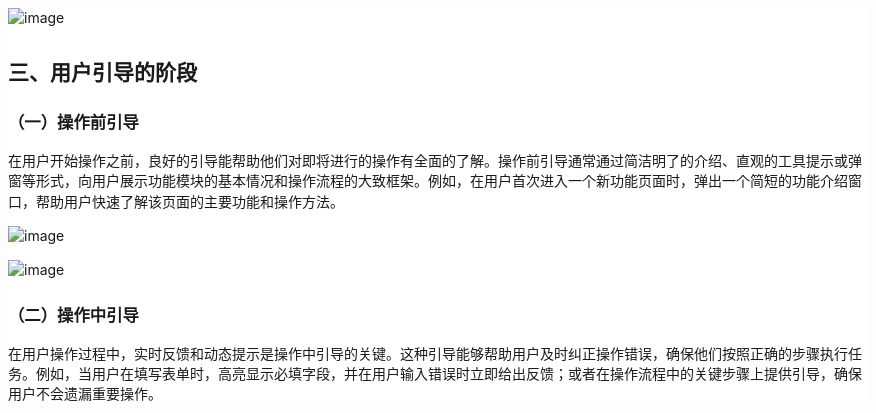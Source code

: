 ![image](https://prod-files-secure.s3.us-west-2.amazonaws.com/a7a0cc5a-89b9-4cda-8686-1fba0ca52f40/efd24c17-5899-4682-be24-a14c8965a711/image.png?X-Amz-Algorithm=AWS4-HMAC-SHA256&X-Amz-Content-Sha256=UNSIGNED-PAYLOAD&X-Amz-Credential=ASIAZI2LB466UBDGB4ZD%2F20250912%2Fus-west-2%2Fs3%2Faws4_request&X-Amz-Date=20250912T141924Z&X-Amz-Expires=3600&X-Amz-Security-Token=IQoJb3JpZ2luX2VjELX%2F%2F%2F%2F%2F%2F%2F%2F%2F%2FwEaCXVzLXdlc3QtMiJHMEUCIQDaIP2ZjgSCadZBEgj%2BW1%2FfA0gYrU13%2FUpgqyiPQ4fmEgIgI76BCR3xYHS5A1YDnyghQW6BtL%2BC%2F3u2koSeMzH7AR8q%2FwMILhAAGgw2Mzc0MjMxODM4MDUiDKis9lU0MVWawSwFjircA7AcVbExpTZKnvR2XuXaDiDWvdnD9PLhTnQHXx1hbsrOSEuHP93qcNQNHI5mfRHSMzowO35UU5eSUsM6Siu%2B4OTjKkmnDCtyKgV8WS00nhlijLkys6cU53Y1LdXIN3ITDbh%2F5oCYcAi%2FY4s7Jpd0N%2BgCQtJbKncMcQ7q09JQmKq0zgvz7NCnV%2FJryQUGpVwIkfgku5SlI2YBadnCkvSHB%2FBDpuLkkMeP3ivVLUqsU7%2FoM4xlI0xnpi%2F3cn5vxCAdLED9r%2FpDGqTJfF75Wl8QOaLdJpij40j6n3SAKKQvpmJc8%2FPDGb2FY5syWFcfGEUt3Z3akLdCiCYcjv0ejvDaJmNpJ7sRtjJi0%2FQR0o7ovyq8Irj%2BrxEgfdudMMPIFI66TT%2BSn4jxC%2FYfWpWgDAfNtJj4Pj6OSsWrPL%2FS7gHvFZQ2Davdw41pGPWKmelUvuWO%2BKqnNKT4iMJ%2F5g3N0Tk4aRYvu56BVmIX%2FOqxzXRlFzfHvHDwqbpTOuT6yJc%2BQSjhd2ynjuImTqdfGvlU%2F4O%2BR3UU%2B6aUfF%2B4jHflrKM8IBvyzZSGIelbOmNj3HPQ1VbUG5lsowJIRO8XQ66iwKrt3mp05y%2B%2BfFqWXWuCRhs%2B01dB3FLHnqphbe1%2BAF3%2FMKK4kMYGOqUBfeplhYg%2FbwJJW6jkd5Ge2eZ%2BaVyKrs1Sq9TXCnG%2Fzz%2FStIKkejp0rw5%2F6tHfDIC5E7Nh3TeDzuc%2Fln212Z11jO6uu4XPr3IY%2BGng%2BQ9EzOSRCA89%2Fr5TV1BjwRB23UpC%2BnhkzenEPfaji1qj9gQF5nI9pm2pGIYJIIO6NEYQIItPALXgNEizzFDpYxRbDYPK2qmCE%2F7wMDTwqg0R%2BQN7mwVKQn%2Bh&X-Amz-Signature=0be828afe9d1e79ef858d3596568b211fd792e9e98c6acdbe270facc17a46120&X-Amz-SignedHeaders=host&x-amz-checksum-mode=ENABLED&x-id=GetObject)

## 三、用户引导的阶段

### （一）操作前引导

在用户开始操作之前，良好的引导能帮助他们对即将进行的操作有全面的了解。操作前引导通常通过简洁明了的介绍、直观的工具提示或弹窗等形式，向用户展示功能模块的基本情况和操作流程的大致框架。例如，在用户首次进入一个新功能页面时，弹出一个简短的功能介绍窗口，帮助用户快速了解该页面的主要功能和操作方法。

![image](https://prod-files-secure.s3.us-west-2.amazonaws.com/a7a0cc5a-89b9-4cda-8686-1fba0ca52f40/11ef7a10-fb97-4df8-a35a-59892a71233a/image.png?X-Amz-Algorithm=AWS4-HMAC-SHA256&X-Amz-Content-Sha256=UNSIGNED-PAYLOAD&X-Amz-Credential=ASIAZI2LB466UBDGB4ZD%2F20250912%2Fus-west-2%2Fs3%2Faws4_request&X-Amz-Date=20250912T141925Z&X-Amz-Expires=3600&X-Amz-Security-Token=IQoJb3JpZ2luX2VjELX%2F%2F%2F%2F%2F%2F%2F%2F%2F%2FwEaCXVzLXdlc3QtMiJHMEUCIQDaIP2ZjgSCadZBEgj%2BW1%2FfA0gYrU13%2FUpgqyiPQ4fmEgIgI76BCR3xYHS5A1YDnyghQW6BtL%2BC%2F3u2koSeMzH7AR8q%2FwMILhAAGgw2Mzc0MjMxODM4MDUiDKis9lU0MVWawSwFjircA7AcVbExpTZKnvR2XuXaDiDWvdnD9PLhTnQHXx1hbsrOSEuHP93qcNQNHI5mfRHSMzowO35UU5eSUsM6Siu%2B4OTjKkmnDCtyKgV8WS00nhlijLkys6cU53Y1LdXIN3ITDbh%2F5oCYcAi%2FY4s7Jpd0N%2BgCQtJbKncMcQ7q09JQmKq0zgvz7NCnV%2FJryQUGpVwIkfgku5SlI2YBadnCkvSHB%2FBDpuLkkMeP3ivVLUqsU7%2FoM4xlI0xnpi%2F3cn5vxCAdLED9r%2FpDGqTJfF75Wl8QOaLdJpij40j6n3SAKKQvpmJc8%2FPDGb2FY5syWFcfGEUt3Z3akLdCiCYcjv0ejvDaJmNpJ7sRtjJi0%2FQR0o7ovyq8Irj%2BrxEgfdudMMPIFI66TT%2BSn4jxC%2FYfWpWgDAfNtJj4Pj6OSsWrPL%2FS7gHvFZQ2Davdw41pGPWKmelUvuWO%2BKqnNKT4iMJ%2F5g3N0Tk4aRYvu56BVmIX%2FOqxzXRlFzfHvHDwqbpTOuT6yJc%2BQSjhd2ynjuImTqdfGvlU%2F4O%2BR3UU%2B6aUfF%2B4jHflrKM8IBvyzZSGIelbOmNj3HPQ1VbUG5lsowJIRO8XQ66iwKrt3mp05y%2B%2BfFqWXWuCRhs%2B01dB3FLHnqphbe1%2BAF3%2FMKK4kMYGOqUBfeplhYg%2FbwJJW6jkd5Ge2eZ%2BaVyKrs1Sq9TXCnG%2Fzz%2FStIKkejp0rw5%2F6tHfDIC5E7Nh3TeDzuc%2Fln212Z11jO6uu4XPr3IY%2BGng%2BQ9EzOSRCA89%2Fr5TV1BjwRB23UpC%2BnhkzenEPfaji1qj9gQF5nI9pm2pGIYJIIO6NEYQIItPALXgNEizzFDpYxRbDYPK2qmCE%2F7wMDTwqg0R%2BQN7mwVKQn%2Bh&X-Amz-Signature=b1b7ee315029666fc8db9739e8c7f5d7bb19ed11e20d18bc6bb348ee840b203e&X-Amz-SignedHeaders=host&x-amz-checksum-mode=ENABLED&x-id=GetObject)

![image](https://prod-files-secure.s3.us-west-2.amazonaws.com/a7a0cc5a-89b9-4cda-8686-1fba0ca52f40/ceeb8bbe-4122-4c03-9b1e-a02d658efa22/image.png?X-Amz-Algorithm=AWS4-HMAC-SHA256&X-Amz-Content-Sha256=UNSIGNED-PAYLOAD&X-Amz-Credential=ASIAZI2LB466UBDGB4ZD%2F20250912%2Fus-west-2%2Fs3%2Faws4_request&X-Amz-Date=20250912T141925Z&X-Amz-Expires=3600&X-Amz-Security-Token=IQoJb3JpZ2luX2VjELX%2F%2F%2F%2F%2F%2F%2F%2F%2F%2FwEaCXVzLXdlc3QtMiJHMEUCIQDaIP2ZjgSCadZBEgj%2BW1%2FfA0gYrU13%2FUpgqyiPQ4fmEgIgI76BCR3xYHS5A1YDnyghQW6BtL%2BC%2F3u2koSeMzH7AR8q%2FwMILhAAGgw2Mzc0MjMxODM4MDUiDKis9lU0MVWawSwFjircA7AcVbExpTZKnvR2XuXaDiDWvdnD9PLhTnQHXx1hbsrOSEuHP93qcNQNHI5mfRHSMzowO35UU5eSUsM6Siu%2B4OTjKkmnDCtyKgV8WS00nhlijLkys6cU53Y1LdXIN3ITDbh%2F5oCYcAi%2FY4s7Jpd0N%2BgCQtJbKncMcQ7q09JQmKq0zgvz7NCnV%2FJryQUGpVwIkfgku5SlI2YBadnCkvSHB%2FBDpuLkkMeP3ivVLUqsU7%2FoM4xlI0xnpi%2F3cn5vxCAdLED9r%2FpDGqTJfF75Wl8QOaLdJpij40j6n3SAKKQvpmJc8%2FPDGb2FY5syWFcfGEUt3Z3akLdCiCYcjv0ejvDaJmNpJ7sRtjJi0%2FQR0o7ovyq8Irj%2BrxEgfdudMMPIFI66TT%2BSn4jxC%2FYfWpWgDAfNtJj4Pj6OSsWrPL%2FS7gHvFZQ2Davdw41pGPWKmelUvuWO%2BKqnNKT4iMJ%2F5g3N0Tk4aRYvu56BVmIX%2FOqxzXRlFzfHvHDwqbpTOuT6yJc%2BQSjhd2ynjuImTqdfGvlU%2F4O%2BR3UU%2B6aUfF%2B4jHflrKM8IBvyzZSGIelbOmNj3HPQ1VbUG5lsowJIRO8XQ66iwKrt3mp05y%2B%2BfFqWXWuCRhs%2B01dB3FLHnqphbe1%2BAF3%2FMKK4kMYGOqUBfeplhYg%2FbwJJW6jkd5Ge2eZ%2BaVyKrs1Sq9TXCnG%2Fzz%2FStIKkejp0rw5%2F6tHfDIC5E7Nh3TeDzuc%2Fln212Z11jO6uu4XPr3IY%2BGng%2BQ9EzOSRCA89%2Fr5TV1BjwRB23UpC%2BnhkzenEPfaji1qj9gQF5nI9pm2pGIYJIIO6NEYQIItPALXgNEizzFDpYxRbDYPK2qmCE%2F7wMDTwqg0R%2BQN7mwVKQn%2Bh&X-Amz-Signature=f61a99417d9b81bd52ac2552c7e4380544c5c8d436d090f1126750ef4fb07c9d&X-Amz-SignedHeaders=host&x-amz-checksum-mode=ENABLED&x-id=GetObject)

### （二）操作中引导

在用户操作过程中，实时反馈和动态提示是操作中引导的关键。这种引导能够帮助用户及时纠正操作错误，确保他们按照正确的步骤执行任务。例如，当用户在填写表单时，高亮显示必填字段，并在用户输入错误时立即给出反馈；或者在操作流程中的关键步骤上提供引导，确保用户不会遗漏重要操作。
